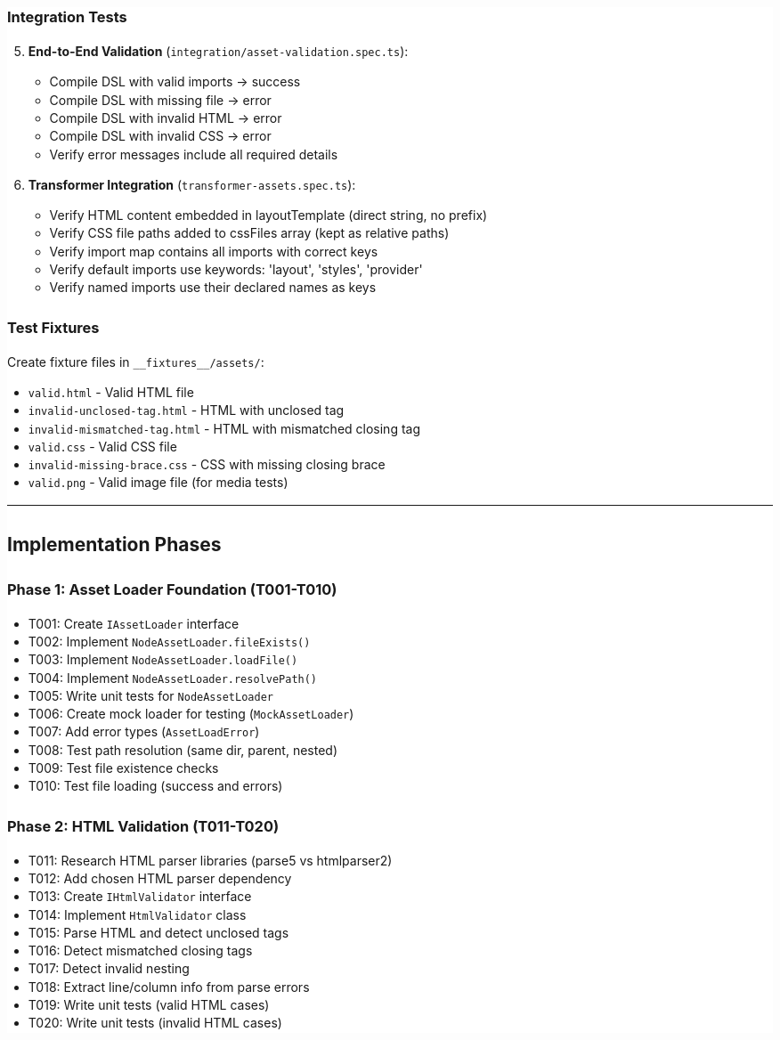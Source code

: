 ### Integration Tests

5. **End-to-End Validation** (`integration/asset-validation.spec.ts`):
   - Compile DSL with valid imports → success
   - Compile DSL with missing file → error
   - Compile DSL with invalid HTML → error
   - Compile DSL with invalid CSS → error
   - Verify error messages include all required details

6. **Transformer Integration** (`transformer-assets.spec.ts`):
   - Verify HTML content embedded in layoutTemplate (direct string, no prefix)
   - Verify CSS file paths added to cssFiles array (kept as relative paths)
   - Verify import map contains all imports with correct keys
   - Verify default imports use keywords: 'layout', 'styles', 'provider'
   - Verify named imports use their declared names as keys

### Test Fixtures

Create fixture files in `__fixtures__/assets/`:
- `valid.html` - Valid HTML file
- `invalid-unclosed-tag.html` - HTML with unclosed tag
- `invalid-mismatched-tag.html` - HTML with mismatched closing tag
- `valid.css` - Valid CSS file
- `invalid-missing-brace.css` - CSS with missing closing brace
- `valid.png` - Valid image file (for media tests)

---

## Implementation Phases

### Phase 1: Asset Loader Foundation (T001-T010)
- T001: Create `IAssetLoader` interface
- T002: Implement `NodeAssetLoader.fileExists()`
- T003: Implement `NodeAssetLoader.loadFile()`
- T004: Implement `NodeAssetLoader.resolvePath()`
- T005: Write unit tests for `NodeAssetLoader`
- T006: Create mock loader for testing (`MockAssetLoader`)
- T007: Add error types (`AssetLoadError`)
- T008: Test path resolution (same dir, parent, nested)
- T009: Test file existence checks
- T010: Test file loading (success and errors)

### Phase 2: HTML Validation (T011-T020)
- T011: Research HTML parser libraries (parse5 vs htmlparser2)
- T012: Add chosen HTML parser dependency
- T013: Create `IHtmlValidator` interface
- T014: Implement `HtmlValidator` class
- T015: Parse HTML and detect unclosed tags
- T016: Detect mismatched closing tags
- T017: Detect invalid nesting
- T018: Extract line/column info from parse errors
- T019: Write unit tests (valid HTML cases)
- T020: Write unit tests (invalid HTML cases)
